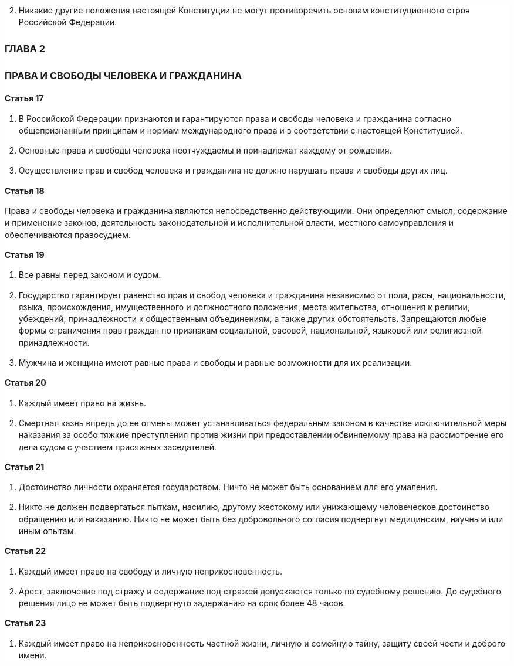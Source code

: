 2. Никакие другие положения настоящей Конституции не могут противоречить основам конституционного строя Российской Федерации.

### ГЛАВА 2
### ПРАВА И СВОБОДЫ ЧЕЛОВЕКА И ГРАЖДАНИНА

**Статья 17**

1. В Российской Федерации признаются и гарантируются права и свободы человека и гражданина согласно общепризнанным принципам и нормам международного права и в соответствии с настоящей Конституцией.

2. Основные права и свободы человека неотчуждаемы и принадлежат каждому от рождения.

3. Осуществление прав и свобод человека и гражданина не должно нарушать права и свободы других лиц.

**Статья 18**

Права и свободы человека и гражданина являются непосредственно действующими. Они определяют смысл, содержание и применение законов, деятельность законодательной и исполнительной власти, местного самоуправления и обеспечиваются правосудием.

**Статья 19**

1. Все равны перед законом и судом.

2. Государство гарантирует равенство прав и свобод человека и гражданина независимо от пола, расы, национальности, языка, происхождения, имущественного и должностного положения, места жительства, отношения к религии, убеждений, принадлежности к общественным объединениям, а также других обстоятельств. Запрещаются любые формы ограничения прав граждан по признакам социальной, расовой, национальной, языковой или религиозной принадлежности.

3. Мужчина и женщина имеют равные права и свободы и равные возможности для их реализации.

**Статья 20**

1. Каждый имеет право на жизнь.

2. Смертная казнь впредь до ее отмены может устанавливаться федеральным законом в качестве исключительной меры наказания за особо тяжкие преступления против жизни при предоставлении обвиняемому права на рассмотрение его дела судом с участием присяжных заседателей.

**Статья 21**

1. Достоинство личности охраняется государством. Ничто не может быть основанием для его умаления.

2. Никто не должен подвергаться пыткам, насилию, другому жестокому или унижающему человеческое достоинство обращению или наказанию. Никто не может быть без добровольного согласия подвергнут медицинским, научным или иным опытам.

**Статья 22**

1. Каждый имеет право на свободу и личную неприкосновенность.

2. Арест, заключение под стражу и содержание под стражей допускаются только по судебному решению. До судебного решения лицо не может быть подвергнуто задержанию на срок более 48 часов.

**Статья 23**

1. Каждый имеет право на неприкосновенность частной жизни, личную и семейную тайну, защиту своей чести и доброго имени.
